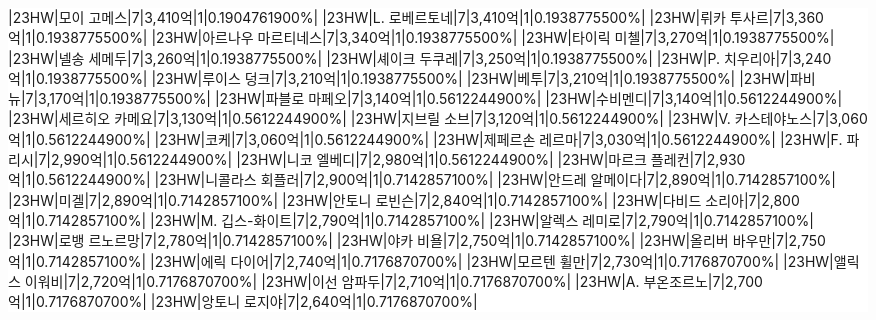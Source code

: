|23HW|모이 고메스|7|3,410억|1|0.1904761900%|
|23HW|L. 로베르토네|7|3,410억|1|0.1938775500%|
|23HW|뤼카 투사르|7|3,360억|1|0.1938775500%|
|23HW|아르나우 마르티네스|7|3,340억|1|0.1938775500%|
|23HW|타이릭 미첼|7|3,270억|1|0.1938775500%|
|23HW|넬송 세메두|7|3,260억|1|0.1938775500%|
|23HW|셰이크 두쿠레|7|3,250억|1|0.1938775500%|
|23HW|P. 치우리아|7|3,240억|1|0.1938775500%|
|23HW|루이스 덩크|7|3,210억|1|0.1938775500%|
|23HW|베투|7|3,210억|1|0.1938775500%|
|23HW|파비뉴|7|3,170억|1|0.1938775500%|
|23HW|파블로 마페오|7|3,140억|1|0.5612244900%|
|23HW|수비멘디|7|3,140억|1|0.5612244900%|
|23HW|세르히오 카메요|7|3,130억|1|0.5612244900%|
|23HW|지브릴 소브|7|3,120억|1|0.5612244900%|
|23HW|V. 카스테야노스|7|3,060억|1|0.5612244900%|
|23HW|코케|7|3,060억|1|0.5612244900%|
|23HW|제페르손 레르마|7|3,030억|1|0.5612244900%|
|23HW|F. 파리시|7|2,990억|1|0.5612244900%|
|23HW|니코 엘베디|7|2,980억|1|0.5612244900%|
|23HW|마르크 플레컨|7|2,930억|1|0.5612244900%|
|23HW|니콜라스 회플러|7|2,900억|1|0.7142857100%|
|23HW|안드레 알메이다|7|2,890억|1|0.7142857100%|
|23HW|미겔|7|2,890억|1|0.7142857100%|
|23HW|안토니 로빈슨|7|2,840억|1|0.7142857100%|
|23HW|다비드 소리아|7|2,800억|1|0.7142857100%|
|23HW|M. 깁스-화이트|7|2,790억|1|0.7142857100%|
|23HW|알렉스 레미로|7|2,790억|1|0.7142857100%|
|23HW|로뱅 르노르망|7|2,780억|1|0.7142857100%|
|23HW|야카 비욜|7|2,750억|1|0.7142857100%|
|23HW|올리버 바우만|7|2,750억|1|0.7142857100%|
|23HW|에릭 다이어|7|2,740억|1|0.7176870700%|
|23HW|모르텐 휠만|7|2,730억|1|0.7176870700%|
|23HW|앨릭스 이워비|7|2,720억|1|0.7176870700%|
|23HW|이선 암파두|7|2,710억|1|0.7176870700%|
|23HW|A. 부온조르노|7|2,700억|1|0.7176870700%|
|23HW|앙토니 로지야|7|2,640억|1|0.7176870700%|